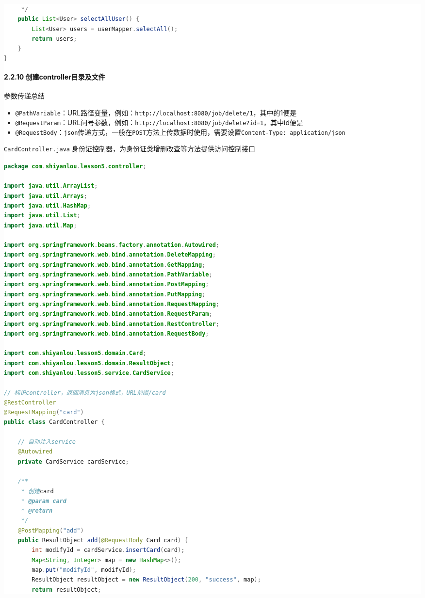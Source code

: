 ```java
	 */
	public List<User> selectAllUser() {
		List<User> users = userMapper.selectAll();
		return users;
	}
}
```



#### 2.2.10 创建controller目录及文件

参数传递总结

- `@PathVariable`：URL路径变量，例如：`http://localhost:8080/job/delete/1`，其中的1便是
- `@RequestParam`：URL问号参数，例如：`http://localhost:8080/job/delete?id=1`，其中id便是
- `@RequestBody`：`json`传递方式，一般在`POST`方法上传数据时使用，需要设置`Content-Type: application/json`



`CardController.java` 身份证控制器，为身份证类增删改查等方法提供访问控制接口

```java
package com.shiyanlou.lesson5.controller;

import java.util.ArrayList;
import java.util.Arrays;
import java.util.HashMap;
import java.util.List;
import java.util.Map;

import org.springframework.beans.factory.annotation.Autowired;
import org.springframework.web.bind.annotation.DeleteMapping;
import org.springframework.web.bind.annotation.GetMapping;
import org.springframework.web.bind.annotation.PathVariable;
import org.springframework.web.bind.annotation.PostMapping;
import org.springframework.web.bind.annotation.PutMapping;
import org.springframework.web.bind.annotation.RequestMapping;
import org.springframework.web.bind.annotation.RequestParam;
import org.springframework.web.bind.annotation.RestController;
import org.springframework.web.bind.annotation.RequestBody;

import com.shiyanlou.lesson5.domain.Card;
import com.shiyanlou.lesson5.domain.ResultObject;
import com.shiyanlou.lesson5.service.CardService;

// 标识controller，返回消息为json格式，URL前缀/card
@RestController
@RequestMapping("card")
public class CardController {
	
    // 自动注入service
	@Autowired
	private CardService cardService;
	
  	/**
	 * 创建card
	 * @param card
	 * @return
	 */
	@PostMapping("add")
	public ResultObject add(@RequestBody Card card) {
		int modifyId = cardService.insertCard(card);
		Map<String, Integer> map = new HashMap<>();
		map.put("modifyId", modifyId);
		ResultObject resultObject = new ResultObject(200, "success", map);
		return resultObject;
```